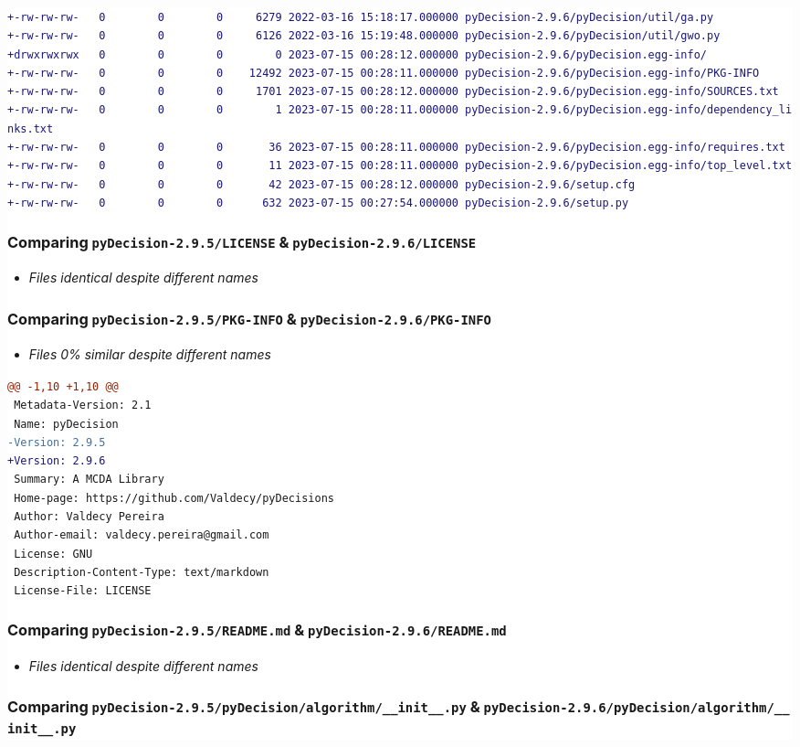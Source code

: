 ```diff
+-rw-rw-rw-   0        0        0     6279 2022-03-16 15:18:17.000000 pyDecision-2.9.6/pyDecision/util/ga.py
+-rw-rw-rw-   0        0        0     6126 2022-03-16 15:19:48.000000 pyDecision-2.9.6/pyDecision/util/gwo.py
+drwxrwxrwx   0        0        0        0 2023-07-15 00:28:12.000000 pyDecision-2.9.6/pyDecision.egg-info/
+-rw-rw-rw-   0        0        0    12492 2023-07-15 00:28:11.000000 pyDecision-2.9.6/pyDecision.egg-info/PKG-INFO
+-rw-rw-rw-   0        0        0     1701 2023-07-15 00:28:12.000000 pyDecision-2.9.6/pyDecision.egg-info/SOURCES.txt
+-rw-rw-rw-   0        0        0        1 2023-07-15 00:28:11.000000 pyDecision-2.9.6/pyDecision.egg-info/dependency_links.txt
+-rw-rw-rw-   0        0        0       36 2023-07-15 00:28:11.000000 pyDecision-2.9.6/pyDecision.egg-info/requires.txt
+-rw-rw-rw-   0        0        0       11 2023-07-15 00:28:11.000000 pyDecision-2.9.6/pyDecision.egg-info/top_level.txt
+-rw-rw-rw-   0        0        0       42 2023-07-15 00:28:12.000000 pyDecision-2.9.6/setup.cfg
+-rw-rw-rw-   0        0        0      632 2023-07-15 00:27:54.000000 pyDecision-2.9.6/setup.py
```

### Comparing `pyDecision-2.9.5/LICENSE` & `pyDecision-2.9.6/LICENSE`

 * *Files identical despite different names*

### Comparing `pyDecision-2.9.5/PKG-INFO` & `pyDecision-2.9.6/PKG-INFO`

 * *Files 0% similar despite different names*

```diff
@@ -1,10 +1,10 @@
 Metadata-Version: 2.1
 Name: pyDecision
-Version: 2.9.5
+Version: 2.9.6
 Summary: A MCDA Library
 Home-page: https://github.com/Valdecy/pyDecisions
 Author: Valdecy Pereira
 Author-email: valdecy.pereira@gmail.com
 License: GNU
 Description-Content-Type: text/markdown
 License-File: LICENSE
```

### Comparing `pyDecision-2.9.5/README.md` & `pyDecision-2.9.6/README.md`

 * *Files identical despite different names*

### Comparing `pyDecision-2.9.5/pyDecision/algorithm/__init__.py` & `pyDecision-2.9.6/pyDecision/algorithm/__init__.py`
